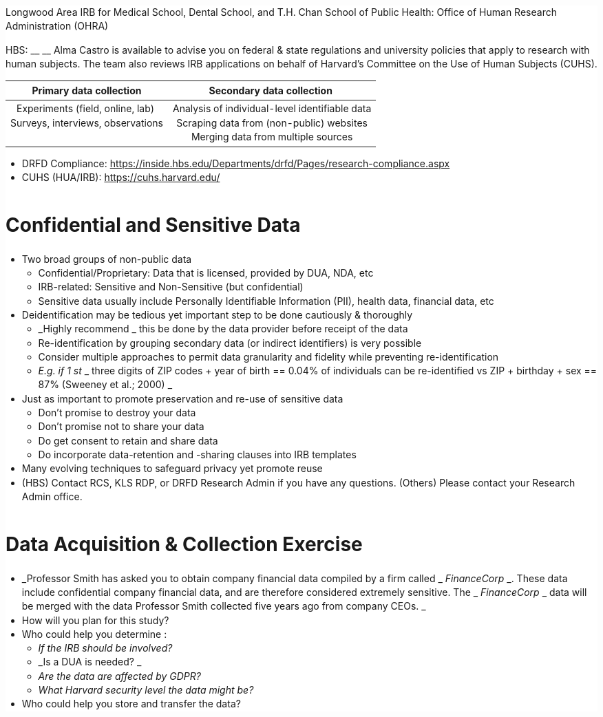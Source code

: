 Longwood Area IRB  for Medical School\, Dental School\, and T\.H\. Chan School of Public Health: Office of Human Research Administration \(OHRA\)

HBS: __ __ Alma Castro is available to advise you on federal & state regulations and university policies that apply to research with human subjects\. The team also reviews IRB applications on behalf of Harvard’s Committee on the Use of Human Subjects \(CUHS\)\.

| Primary data collection | Secondary data collection  |
| :-: | :-: |
| Experiments (field, online, lab) <br />Surveys, interviews, observations | Analysis of individual-level identifiable data<br />Scraping data from (non-public) websites<br />Merging data from multiple sources |

  * DRFD Compliance:	[https://inside\.hbs\.edu/Departments/drfd/Pages/research\-compliance\.aspx](https://inside.hbs.edu/Departments/drfd/Pages/research-compliance.aspx)
  * CUHS \(HUA/IRB\):	[https://cuhs\.harvard\.edu/](https://cuhs.harvard.edu/)

# Confidential and Sensitive Data

* Two broad groups of non\-public data
  * Confidential/Proprietary: Data that is licensed\, provided by DUA\, NDA\, etc
  * IRB\-related: Sensitive and Non\-Sensitive \(but confidential\)
  * Sensitive data usually include Personally Identifiable Information \(PII\)\, health data\, financial data\, etc
* Deidentification may be tedious yet important step to be done cautiously & thoroughly
  * _Highly recommend _ this be done by the data provider before receipt of the data
  * Re\-identification by grouping secondary data \(or indirect identifiers\) is very possible
  * Consider multiple approaches to permit data granularity and fidelity while preventing re\-identification
  * _E\.g\. if 1_  _st_  _ three digits of ZIP codes \+ year of birth == 0\.04% of individuals can be re\-identified vs ZIP \+ birthday \+ sex == 87% \(Sweeney et al\.; 2000\) _
* Just as important to promote preservation and re\-use of sensitive data
  * Don’t promise to destroy your data
  * Don’t promise not to share your data
  * Do get consent to retain and share data
  * Do incorporate data\-retention and \-sharing clauses into IRB templates
* Many evolving techniques to safeguard privacy yet promote reuse
* \(HBS\) Contact RCS\, KLS RDP\, or DRFD Research Admin if you have any questions\. \(Others\) Please contact your Research Admin office\.

# Data Acquisition & Collection Exercise

* _Professor Smith has asked you to obtain company financial data compiled by a firm called _  _FinanceCorp_  _\. These data include confidential company financial data\, and are therefore considered extremely sensitive\. The _  _FinanceCorp_  _ data will be merged with the data Professor Smith collected five years ago from company CEOs\. _
* How will you plan for this study?
* Who could help you determine :
  * _If the IRB should be involved?_
  * _Is a DUA is needed? _
  * _Are the data are affected by GDPR?_
  * _What Harvard security level the data might be?_
* Who could help you store and transfer the data?
